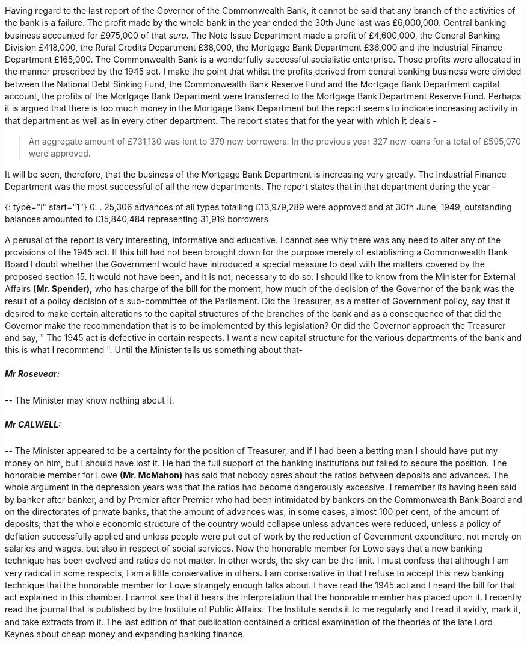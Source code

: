 Having regard to the last report of the Governor of the Commonwealth Bank, it cannot be said that any branch of the activities of the bank is a failure. The profit made by the whole bank in the year ended the 30th June last was £6,000,000. Central banking business accounted for £975,000 of that  *sura.*   The Note Issue Department made a profit of £4,600,000, the General Banking Division £418,000, the Rural Credits Department £38,000, the Mortgage Bank Department £36,000 and the Industrial Finance Department £165,000. The Commonwealth Bank is a wonderfully successful socialistic enterprise. Those profits were allocated in  the manner prescribed by the 1945 act. I make the point that whilst the profits derived from central banking business were divided between the National Debt Sinking Fund, the Commonwealth Bank Reserve Fund and the Mortgage Bank Department capital account, the profits of the Mortgage Bank Department were transferred to the Mortgage Bank Department Reserve Fund. Perhaps it is argued that there is too much money in the Mortgage Bank Department but the report seems to indicate increasing activity in that department as well as in every other department. The report states that for the year with which it deals - 

  >An aggregate amount of £731,130 was lent to 379 new borrowers. In the previous year 327 new loans for a total of £595,070 were approved. 

It will be seen, therefore, that the business of the Mortgage Bank Department is increasing very greatly. The Industrial Finance Department was the most successful of all the new departments. The report states that in that department during the year - 

{: type="i" start="1"}
0. . 25,306 advances of all types totalling £13,979,289 were approved and at 30th June, 1949, outstanding balances amounted to £15,840,484 representing 31,919 borrowers 

A perusal of the report is very interesting, informative and educative. I cannot see why there was any need to alter any of the provisions of the 1945 act. If this bill had not been brought down for the purpose merely of establishing a Commonwealth Bank Board I doubt whether the Government would have introduced a special measure to deal with the matters covered by the proposed section 15. It would not have been, and it is not, necessary to do so. I should like to know from the Minister for External Affairs  **(Mr. Spender),**  who has charge of the bill for the moment, how much of the decision of the Governor of the bank was the result of a policy decision of a sub-committee of the Parliament. Did the Treasurer, as a matter of Government policy, say that it desired to make certain alterations to the capital structures of the branches of the bank and as a consequence of that did the Governor make the recommendation that is to be implemented by this legislation? Or did the Governor approach the Treasurer and say, " The 1945 act is defective in certain respects. I want a new capital structure for the various departments of the bank and this is what I recommend ". Until the Minister tells us something about that- 

##### Mr Rosevear:

-- The Minister may know nothing about it. 

##### Mr CALWELL:

-- The Minister appeared to be a certainty for the position of Treasurer, and if I had been a betting man I should have put my money on him, but I should have lost it. He had the full support of the banking institutions but failed to secure the position. The honorable member for Lowe  **(Mr. McMahon)**  has said that nobody cares about the ratios between deposits and advances. The whole argument in the depression years was that the ratios had become dangerously excessive. I remember its having been said by banker after banker, and by Premier after Premier who had been intimidated by bankers on the Commonwealth Bank Board and on the directorates of private banks, that the amount of advances was, in some cases, almost 100 per cent, of the amount of deposits; that the whole economic structure of the country would collapse unless advances were reduced, unless a policy of deflation successfully applied and unless people were put out of work by the reduction of Government expenditure, not merely on salaries and wages, but also in respect of social services. Now the honorable member for Lowe says that a new banking technique has been evolved and ratios do not matter. In other words, the sky can be the limit. I must confess that although I am very radical in some respects, I am a little conservative in others. I am conservative in that I refuse to accept this new banking technique thai the honorable member for Lowe strangely enough talks about. I have read the 1945 act and I heard the bill for that act explained in this chamber. I cannot see that it hears the interpretation that the honorable member has placed upon it. I recently read the journal that is published by the Institute of Public Affairs. The Institute sends it to me regularly and I read it avidly, mark it, and take extracts from it. The last edition of that publication contained a critical examination of the theories of the late Lord Keynes about cheap money and expanding banking finance. 
